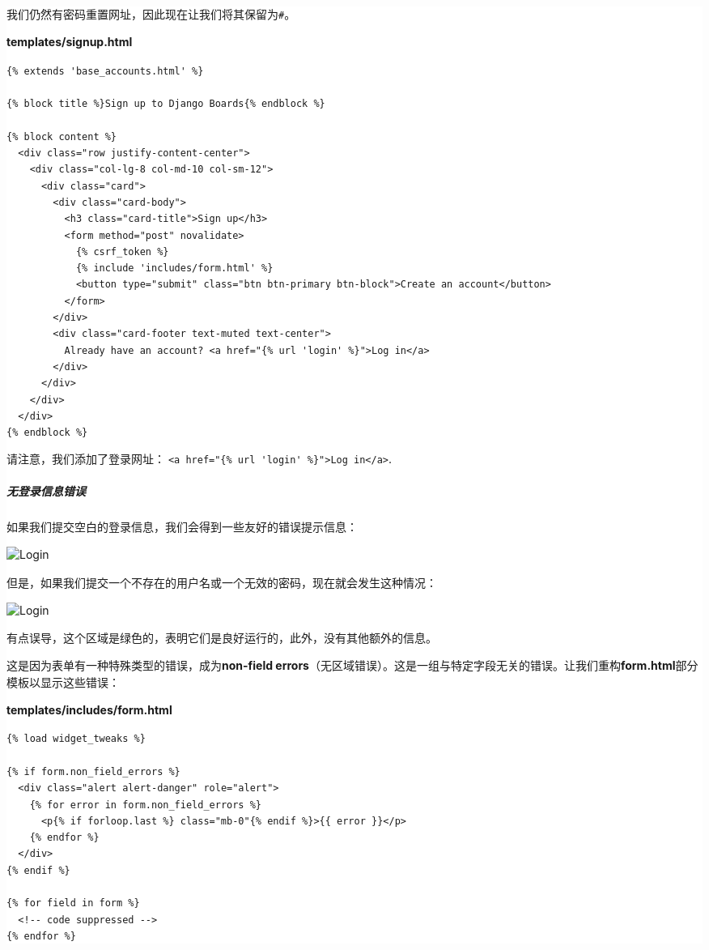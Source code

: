 我们仍然有密码重置网址，因此现在让我们将其保留为`#`。

**templates/signup.html**

```
{% extends 'base_accounts.html' %}

{% block title %}Sign up to Django Boards{% endblock %}

{% block content %}
  <div class="row justify-content-center">
    <div class="col-lg-8 col-md-10 col-sm-12">
      <div class="card">
        <div class="card-body">
          <h3 class="card-title">Sign up</h3>
          <form method="post" novalidate>
            {% csrf_token %}
            {% include 'includes/form.html' %}
            <button type="submit" class="btn btn-primary btn-block">Create an account</button>
          </form>
        </div>
        <div class="card-footer text-muted text-center">
          Already have an account? <a href="{% url 'login' %}">Log in</a>
        </div>
      </div>
    </div>
  </div>
{% endblock %}

```

请注意，我们添加了登录网址： `<a href="{% url 'login' %}">Log in</a>`.

##### 无登录信息错误

如果我们提交空白的登录信息，我们会得到一些友好的错误提示信息：

![Login](https://simpleisbetterthancomplex.com/media/series/beginners-guide/1.11/part-4/login-1.jpg)

但是，如果我们提交一个不存在的用户名或一个无效的密码，现在就会发生这种情况：

![Login](https://simpleisbetterthancomplex.com/media/series/beginners-guide/1.11/part-4/login-2.jpg)

有点误导，这个区域是绿色的，表明它们是良好运行的，此外，没有其他额外的信息。

这是因为表单有一种特殊类型的错误，成为**non-field errors**（无区域错误）。这是一组与特定字段无关的错误。让我们重构**form.html**部分模板以显示这些错误：

**templates/includes/form.html**

```
{% load widget_tweaks %}

{% if form.non_field_errors %}
  <div class="alert alert-danger" role="alert">
    {% for error in form.non_field_errors %}
      <p{% if forloop.last %} class="mb-0"{% endif %}>{{ error }}</p>
    {% endfor %}
  </div>
{% endif %}

{% for field in form %}
  <!-- code suppressed -->
{% endfor %}

```
